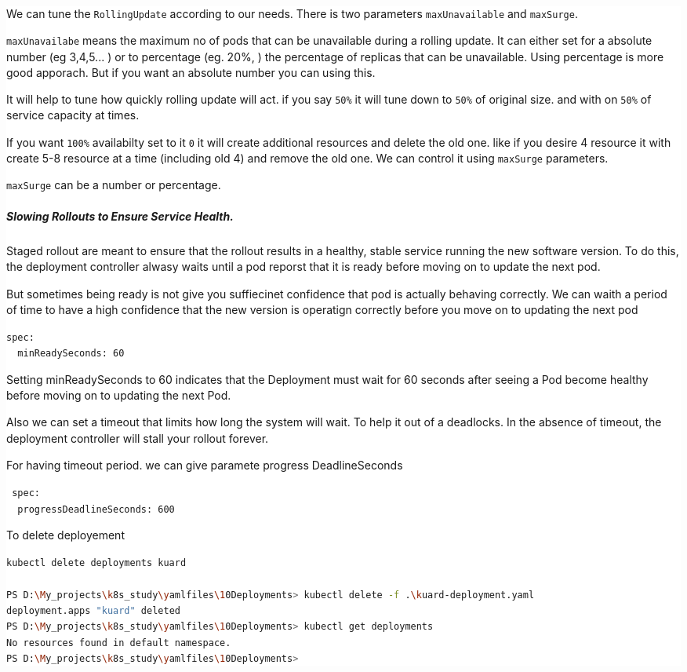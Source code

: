 We can tune the `RollingUpdate` according to our needs.
There is two parameters `maxUnavailable` and `maxSurge`.

`maxUnavailabe` means the maximum no of pods that can be unavailable during a rolling update. It can either set for a absolute number (eg 3,4,5... ) or to percentage (eg. 20%, ) the percentage of replicas that can be unavailable. Using percentage is more good apporach. But if you want an absolute number you can using this.

It will help to tune how quickly rolling update will act. if you say `50%` it will tune down to `50%` of original size. and with on `50%` of service capacity at times.

If you want `100%` availabilty set to it `0` it will create additional resources and delete the old one. like if you desire 4 resource it with create 5-8 resource at a time (including old 4) and remove the old one.
We can control it using `maxSurge` parameters.

`maxSurge` can be a number or percentage.

##### Slowing Rollouts to Ensure Service Health.

Staged rollout are meant to ensure that the rollout results in a healthy, stable service running the new software version. To do this, the deployment controller alwasy waits until a pod reporst that it is ready before moving on to update the next pod.

But sometimes being ready is not give you suffiecinet confidence that pod is actually behaving correctly.
We can waith a period of time to have a high confidence that the new version is operatign correctly before you move on to updating the next pod

```bash
spec:
  minReadySeconds: 60
```

Setting minReadySeconds to 60 indicates that the Deployment must wait for 60
 seconds after seeing a Pod become healthy before moving on to updating the next
 Pod.

Also we can set a timeout that limits how long the system will wait. To help it out of a deadlocks. In the absence of timeout, the deployment controller will stall your rollout forever.

For having timeout period. we can give paramete progress DeadlineSeconds
```bash
 spec:
  progressDeadlineSeconds: 600
```

To delete deployement
```bash
kubectl delete deployments kuard

PS D:\My_projects\k8s_study\yamlfiles\10Deployments> kubectl delete -f .\kuard-deployment.yaml
deployment.apps "kuard" deleted
PS D:\My_projects\k8s_study\yamlfiles\10Deployments> kubectl get deployments
No resources found in default namespace.
PS D:\My_projects\k8s_study\yamlfiles\10Deployments>
```
